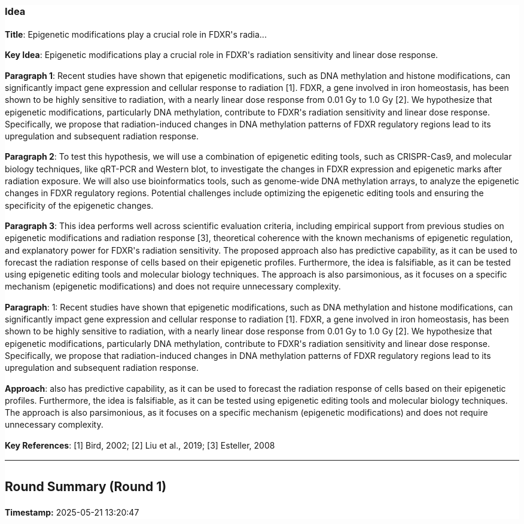 ### Idea

**Title**: Epigenetic modifications play a crucial role in FDXR's radia...

**Key Idea**: Epigenetic modifications play a crucial role in FDXR's radiation sensitivity and linear dose response.

**Paragraph 1**: Recent studies have shown that epigenetic modifications, such as DNA methylation and histone modifications, can significantly impact gene expression and cellular response to radiation [1]. FDXR, a gene involved in iron homeostasis, has been shown to be highly sensitive to radiation, with a nearly linear dose response from 0.01 Gy to 1.0 Gy [2]. We hypothesize that epigenetic modifications, particularly DNA methylation, contribute to FDXR's radiation sensitivity and linear dose response. Specifically, we propose that radiation-induced changes in DNA methylation patterns of FDXR regulatory regions lead to its upregulation and subsequent radiation response.

**Paragraph 2**: To test this hypothesis, we will use a combination of epigenetic editing tools, such as CRISPR-Cas9, and molecular biology techniques, like qRT-PCR and Western blot, to investigate the changes in FDXR expression and epigenetic marks after radiation exposure. We will also use bioinformatics tools, such as genome-wide DNA methylation arrays, to analyze the epigenetic changes in FDXR regulatory regions. Potential challenges include optimizing the epigenetic editing tools and ensuring the specificity of the epigenetic changes.

**Paragraph 3**: This idea performs well across scientific evaluation criteria, including empirical support from previous studies on epigenetic modifications and radiation response [3], theoretical coherence with the known mechanisms of epigenetic regulation, and explanatory power for FDXR's radiation sensitivity. The proposed approach also has predictive capability, as it can be used to forecast the radiation response of cells based on their epigenetic profiles. Furthermore, the idea is falsifiable, as it can be tested using epigenetic editing tools and molecular biology techniques. The approach is also parsimonious, as it focuses on a specific mechanism (epigenetic modifications) and does not require unnecessary complexity.

**Paragraph**: 1: Recent studies have shown that epigenetic modifications, such as DNA methylation and histone modifications, can significantly impact gene expression and cellular response to radiation [1]. FDXR, a gene involved in iron homeostasis, has been shown to be highly sensitive to radiation, with a nearly linear dose response from 0.01 Gy to 1.0 Gy [2]. We hypothesize that epigenetic modifications, particularly DNA methylation, contribute to FDXR's radiation sensitivity and linear dose response. Specifically, we propose that radiation-induced changes in DNA methylation patterns of FDXR regulatory regions lead to its upregulation and subsequent radiation response.

**Approach**: also has predictive capability, as it can be used to forecast the radiation response of cells based on their epigenetic profiles. Furthermore, the idea is falsifiable, as it can be tested using epigenetic editing tools and molecular biology techniques. The approach is also parsimonious, as it focuses on a specific mechanism (epigenetic modifications) and does not require unnecessary complexity.

**Key References**: [1] Bird, 2002; [2] Liu et al., 2019; [3] Esteller, 2008



---

## Round Summary (Round 1)

**Timestamp:** 2025-05-21 13:20:47
